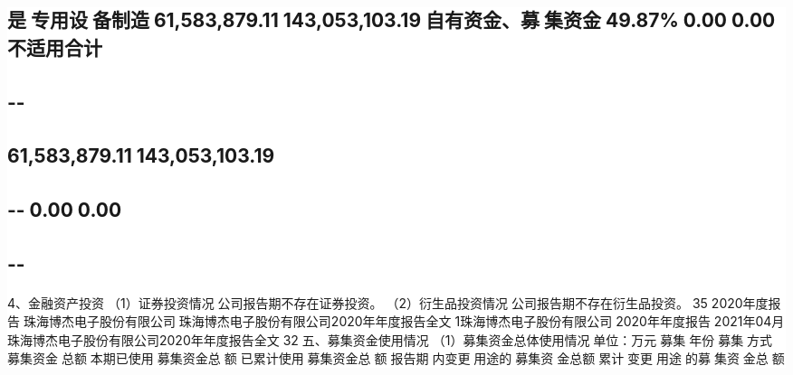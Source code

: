 是
专用设
备制造
61,583,879.11
143,053,103.19
自有资金、募
集资金
49.87%
0.00
0.00
不适用合计
--
--
--
61,583,879.11
143,053,103.19
--
--
0.00
0.00
--
--
--
4、金融资产投资
（1）证券投资情况
公司报告期不存在证券投资。
（2）衍生品投资情况
公司报告期不存在衍生品投资。
35
2020年度报告
珠海博杰电子股份有限公司
珠海博杰电子股份有限公司2020年年度报告全文
1珠海博杰电子股份有限公司
2020年年度报告
2021年04月
珠海博杰电子股份有限公司2020年年度报告全文
32
五、募集资金使用情况
（1）募集资金总体使用情况
单位：万元
募集
年份
募集
方式
募集资金
总额
本期已使用
募集资金总
额
已累计使用
募集资金总
额
报告期
内变更
用途的
募集资
金总额
累计
变更
用途
的募
集资
金总
额